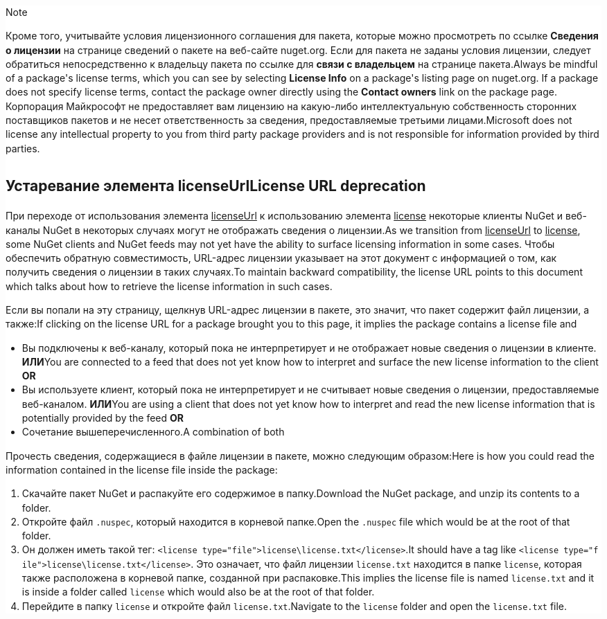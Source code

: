 > [!Note]
> <span data-ttu-id="fd830-179">Кроме того, учитывайте условия лицензионного соглашения для пакета, которые можно просмотреть по ссылке **Сведения о лицензии** на странице сведений о пакете на веб-сайте nuget.org. Если для пакета не заданы условия лицензии, следует обратиться непосредственно к владельцу пакета по ссылке для **связи с владельцем** на странице пакета.</span><span class="sxs-lookup"><span data-stu-id="fd830-179">Always be mindful of a package's license terms, which you can see by selecting **License Info** on a package's listing page on nuget.org. If a package does not specify license terms, contact the package owner directly using the **Contact owners** link on the package page.</span></span> <span data-ttu-id="fd830-180">Корпорация Майкрософт не предоставляет вам лицензию на какую-либо интеллектуальную собственность сторонних поставщиков пакетов и не несет ответственность за сведения, предоставляемые третьими лицами.</span><span class="sxs-lookup"><span data-stu-id="fd830-180">Microsoft does not license any intellectual property to you from third party package providers and is not responsible for information provided by third parties.</span></span>

## <a name="license-url-deprecation"></a><span data-ttu-id="fd830-181">Устаревание элемента licenseUrl</span><span class="sxs-lookup"><span data-stu-id="fd830-181">License URL deprecation</span></span>
<span data-ttu-id="fd830-182">При переходе от использования элемента [licenseUrl](../reference/nuspec#licenseurl) к использованию элемента [license](../reference/nuspec#license) некоторые клиенты NuGet и веб-каналы NuGet в некоторых случаях могут не отображать сведения о лицензии.</span><span class="sxs-lookup"><span data-stu-id="fd830-182">As we transition from [licenseUrl](../reference/nuspec#licenseurl) to [license](../reference/nuspec#license), some NuGet clients and NuGet feeds may not yet have the ability to surface licensing information in some cases.</span></span> <span data-ttu-id="fd830-183">Чтобы обеспечить обратную совместимость, URL-адрес лицензии указывает на этот документ с информацией о том, как получить сведения о лицензии в таких случаях.</span><span class="sxs-lookup"><span data-stu-id="fd830-183">To maintain backward compatibility, the license URL points to this document which talks about how to retrieve the license information in such cases.</span></span>

<span data-ttu-id="fd830-184">Если вы попали на эту страницу, щелкнув URL-адрес лицензии в пакете, это значит, что пакет содержит файл лицензии, а также:</span><span class="sxs-lookup"><span data-stu-id="fd830-184">If clicking on the license URL for a package brought you to this page, it implies the package contains a license file and</span></span>
* <span data-ttu-id="fd830-185">Вы подключены к веб-каналу, который пока не интерпретирует и не отображает новые сведения о лицензии в клиенте. **ИЛИ**</span><span class="sxs-lookup"><span data-stu-id="fd830-185">You are connected to a feed that does not yet know how to interpret and surface the new license information to the client **OR**</span></span>
* <span data-ttu-id="fd830-186">Вы используете клиент, который пока не интерпретирует и не считывает новые сведения о лицензии, предоставляемые веб-каналом. **ИЛИ**</span><span class="sxs-lookup"><span data-stu-id="fd830-186">You are using a client that does not yet know how to interpret and read the new license information that is potentially provided by the feed **OR**</span></span>
* <span data-ttu-id="fd830-187">Сочетание вышеперечисленного.</span><span class="sxs-lookup"><span data-stu-id="fd830-187">A combination of both</span></span>

<span data-ttu-id="fd830-188">Прочесть сведения, содержащиеся в файле лицензии в пакете, можно следующим образом:</span><span class="sxs-lookup"><span data-stu-id="fd830-188">Here is how you could read the information contained in the license file inside the package:</span></span>
1. <span data-ttu-id="fd830-189">Скачайте пакет NuGet и распакуйте его содержимое в папку.</span><span class="sxs-lookup"><span data-stu-id="fd830-189">Download the NuGet package, and unzip its contents to a folder.</span></span>
1. <span data-ttu-id="fd830-190">Откройте файл `.nuspec`, который находится в корневой папке.</span><span class="sxs-lookup"><span data-stu-id="fd830-190">Open the `.nuspec` file which would be at the root of that folder.</span></span>
1. <span data-ttu-id="fd830-191">Он должен иметь такой тег: `<license type="file">license\license.txt</license>`.</span><span class="sxs-lookup"><span data-stu-id="fd830-191">It should have a tag like `<license type="file">license\license.txt</license>`.</span></span> <span data-ttu-id="fd830-192">Это означает, что файл лицензии `license.txt` находится в папке `license`, которая также расположена в корневой папке, созданной при распаковке.</span><span class="sxs-lookup"><span data-stu-id="fd830-192">This implies the license file is named `license.txt` and it is inside a folder called `license` which would also be at the root of that folder.</span></span>
1. <span data-ttu-id="fd830-193">Перейдите в папку `license` и откройте файл `license.txt`.</span><span class="sxs-lookup"><span data-stu-id="fd830-193">Navigate to the `license` folder and open the `license.txt` file.</span></span>
